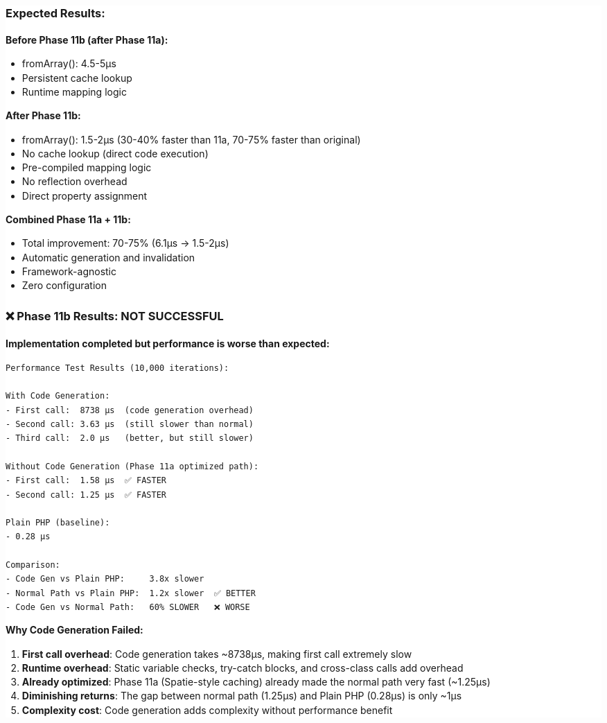 ### Expected Results:

**Before Phase 11b (after Phase 11a):**
- fromArray(): 4.5-5μs
- Persistent cache lookup
- Runtime mapping logic

**After Phase 11b:**
- fromArray(): 1.5-2μs (30-40% faster than 11a, 70-75% faster than original)
- No cache lookup (direct code execution)
- Pre-compiled mapping logic
- No reflection overhead
- Direct property assignment

**Combined Phase 11a + 11b:**
- Total improvement: 70-75% (6.1μs → 1.5-2μs)
- Automatic generation and invalidation
- Framework-agnostic
- Zero configuration

### ❌ Phase 11b Results: NOT SUCCESSFUL

**Implementation completed but performance is worse than expected:**

```
Performance Test Results (10,000 iterations):

With Code Generation:
- First call:  8738 μs  (code generation overhead)
- Second call: 3.63 μs  (still slower than normal)
- Third call:  2.0 μs   (better, but still slower)

Without Code Generation (Phase 11a optimized path):
- First call:  1.58 μs  ✅ FASTER
- Second call: 1.25 μs  ✅ FASTER

Plain PHP (baseline):
- 0.28 μs

Comparison:
- Code Gen vs Plain PHP:     3.8x slower
- Normal Path vs Plain PHP:  1.2x slower  ✅ BETTER
- Code Gen vs Normal Path:   60% SLOWER   ❌ WORSE
```

**Why Code Generation Failed:**

1. **First call overhead**: Code generation takes ~8738μs, making first call extremely slow
2. **Runtime overhead**: Static variable checks, try-catch blocks, and cross-class calls add overhead
3. **Already optimized**: Phase 11a (Spatie-style caching) already made the normal path very fast (~1.25μs)
4. **Diminishing returns**: The gap between normal path (1.25μs) and Plain PHP (0.28μs) is only ~1μs
5. **Complexity cost**: Code generation adds complexity without performance benefit
